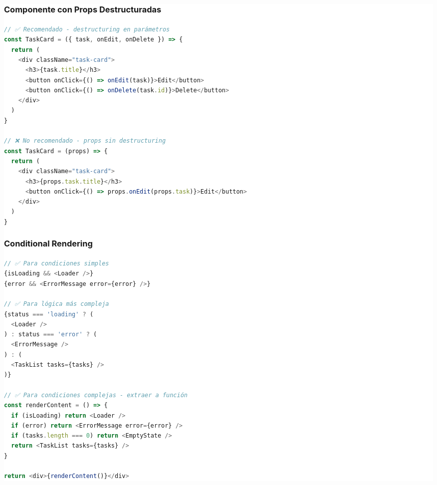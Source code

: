 ### Componente con Props Destructuradas

```javascript
// ✅ Recomendado - destructuring en parámetros
const TaskCard = ({ task, onEdit, onDelete }) => {
  return (
    <div className="task-card">
      <h3>{task.title}</h3>
      <button onClick={() => onEdit(task)}>Edit</button>
      <button onClick={() => onDelete(task.id)}>Delete</button>
    </div>
  )
}

// ❌ No recomendado - props sin destructuring
const TaskCard = (props) => {
  return (
    <div className="task-card">
      <h3>{props.task.title}</h3>
      <button onClick={() => props.onEdit(props.task)}>Edit</button>
    </div>
  )
}
```

### Conditional Rendering

```javascript
// ✅ Para condiciones simples
{isLoading && <Loader />}
{error && <ErrorMessage error={error} />}

// ✅ Para lógica más compleja
{status === 'loading' ? (
  <Loader />
) : status === 'error' ? (
  <ErrorMessage />
) : (
  <TaskList tasks={tasks} />
)}

// ✅ Para condiciones complejas - extraer a función
const renderContent = () => {
  if (isLoading) return <Loader />
  if (error) return <ErrorMessage error={error} />
  if (tasks.length === 0) return <EmptyState />
  return <TaskList tasks={tasks} />
}

return <div>{renderContent()}</div>
```
